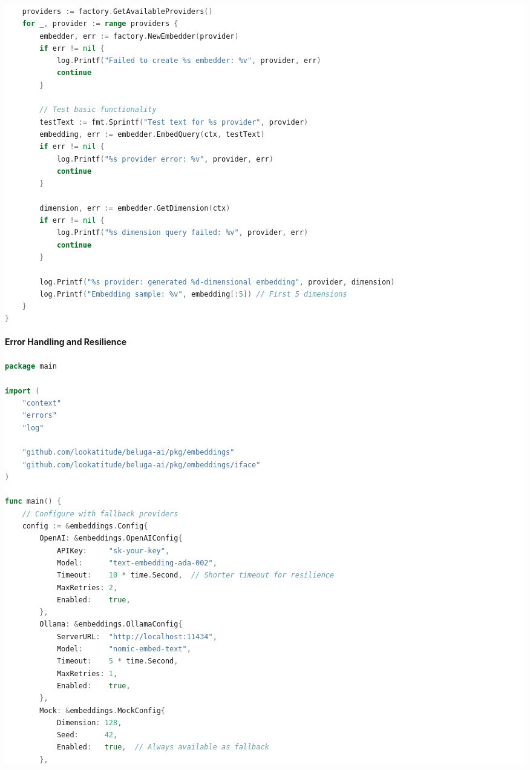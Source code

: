 ```go
    providers := factory.GetAvailableProviders()
    for _, provider := range providers {
        embedder, err := factory.NewEmbedder(provider)
        if err != nil {
            log.Printf("Failed to create %s embedder: %v", provider, err)
            continue
        }

        // Test basic functionality
        testText := fmt.Sprintf("Test text for %s provider", provider)
        embedding, err := embedder.EmbedQuery(ctx, testText)
        if err != nil {
            log.Printf("%s provider error: %v", provider, err)
            continue
        }

        dimension, err := embedder.GetDimension(ctx)
        if err != nil {
            log.Printf("%s dimension query failed: %v", provider, err)
            continue
        }

        log.Printf("%s provider: generated %d-dimensional embedding", provider, dimension)
        log.Printf("Embedding sample: %v", embedding[:5]) // First 5 dimensions
    }
}
```

#### Error Handling and Resilience

```go
package main

import (
    "context"
    "errors"
    "log"

    "github.com/lookatitude/beluga-ai/pkg/embeddings"
    "github.com/lookatitude/beluga-ai/pkg/embeddings/iface"
)

func main() {
    // Configure with fallback providers
    config := &embeddings.Config{
        OpenAI: &embeddings.OpenAIConfig{
            APIKey:     "sk-your-key",
            Model:      "text-embedding-ada-002",
            Timeout:    10 * time.Second,  // Shorter timeout for resilience
            MaxRetries: 2,
            Enabled:    true,
        },
        Ollama: &embeddings.OllamaConfig{
            ServerURL:  "http://localhost:11434",
            Model:      "nomic-embed-text",
            Timeout:    5 * time.Second,
            MaxRetries: 1,
            Enabled:    true,
        },
        Mock: &embeddings.MockConfig{
            Dimension: 128,
            Seed:      42,
            Enabled:   true,  // Always available as fallback
        },
```
